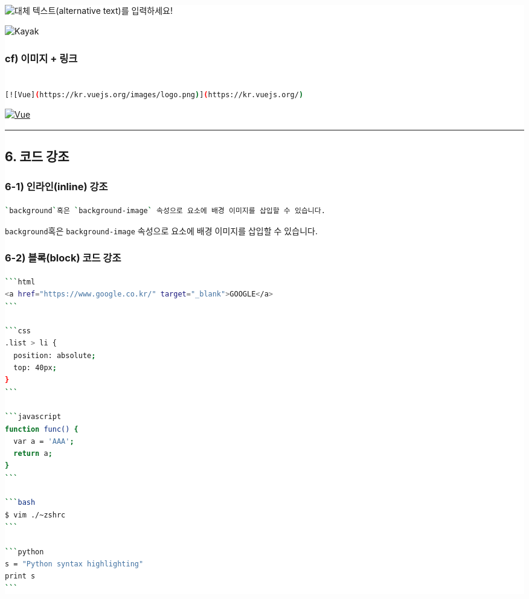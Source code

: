![대체 텍스트(alternative text)를 입력하세요!](http://www.gstatic.com/webp/gallery/5.jpg "링크 설명(title)을 작성하세요.")

![Kayak][logo]

[logo]: http://www.gstatic.com/webp/gallery/2.jpg "To go kayaking."



### cf) 이미지 + 링크 



```bash

[![Vue](https://kr.vuejs.org/images/logo.png)](https://kr.vuejs.org/)
```

[![Vue](https://kr.vuejs.org/images/logo.png)](https://kr.vuejs.org/)







___





## 6. 코드 강조 



### 6-1) 인라인(inline) 강조 

```bash
`background`혹은 `background-image` 속성으로 요소에 배경 이미지를 삽입할 수 있습니다.
```

`background`혹은 `background-image` 속성으로 요소에 배경 이미지를 삽입할 수 있습니다.



### 6-2) 블록(block) 코드 강조

```bash
​```html
<a href="https://www.google.co.kr/" target="_blank">GOOGLE</a>
​```

​```css
.list > li {
  position: absolute;
  top: 40px;
}
​```

​```javascript
function func() {
  var a = 'AAA';
  return a;
}
​```

​```bash
$ vim ./~zshrc
​```

​```python
s = "Python syntax highlighting"
print s
​```
```

[Dribbble link]: https://dribbble.com
[1]: https://github.com
[참조 링크]: https://naver.com "네이버로 이동합니다!"
[Dribbble link]: https://dribbble.com
[1]: https://github.com
[참조 링크]: https://naver.com "네이버로 이동합니다!"
[1]: https://velog.io/@miyachan/%EC%88%98%ED%95%99-%EA%B3%B5%EC%8B%9D-Markdown%EC%9C%BC%EB%A1%9C-%ED%8E%B8%EC%A7%91%ED%95%98%EA%B8%B0